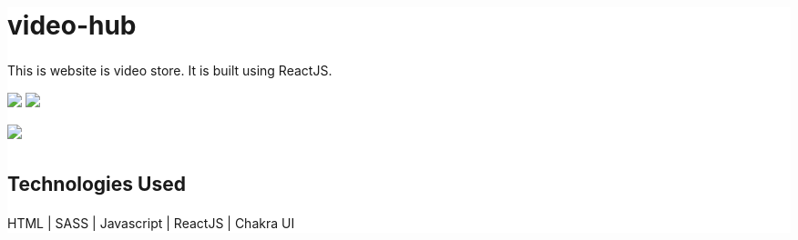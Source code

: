 # video-hub
This is website is video store. It is built using ReactJS.

<img src="https://user-images.githubusercontent.com/79257444/211157101-cf6b1f7c-1927-4b2d-8436-40ad7c48cadc.png" width="48%">  <img src="https://user-images.githubusercontent.com/79257444/211157107-eddb8374-b5aa-45ad-a408-cb9bcd708de2.png" width="48%">

<img src="https://user-images.githubusercontent.com/79257444/211157108-bcbaa8ba-b9e9-40b6-9456-47daaf6aaa0b.png" width="48%">

## Technologies Used
HTML | SASS | Javascript | ReactJS | Chakra UI
#
